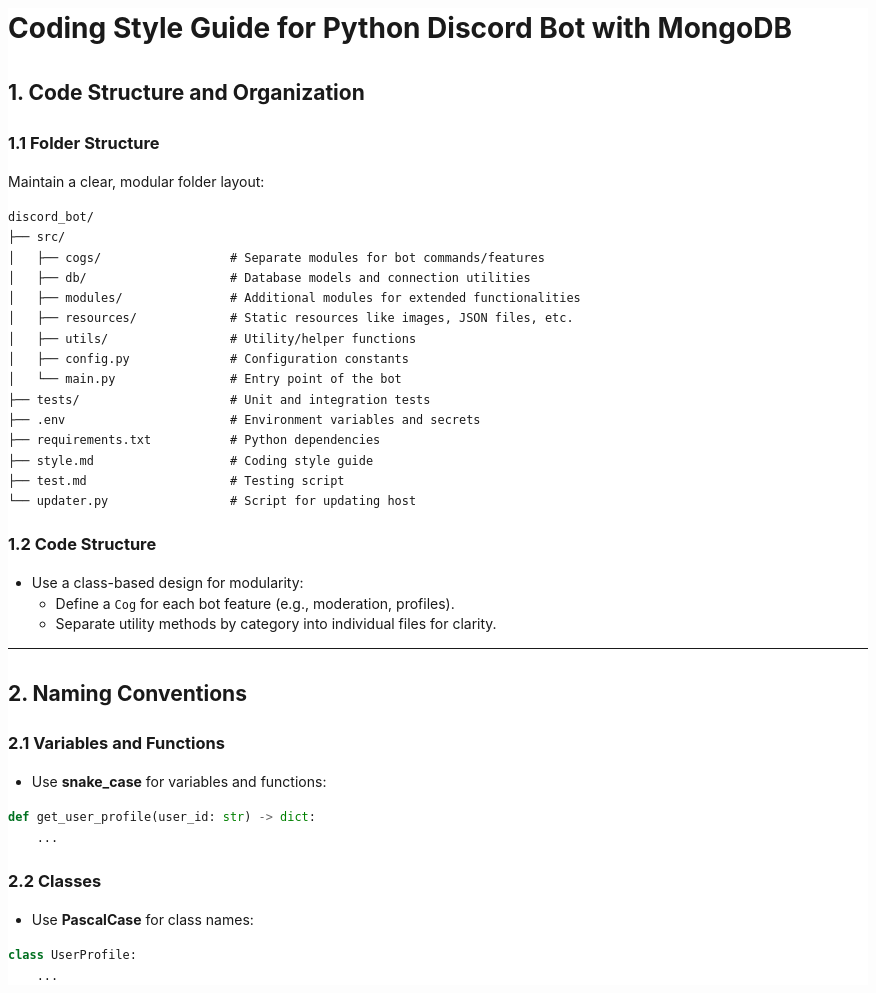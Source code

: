 # Coding Style Guide for Python Discord Bot with MongoDB

## 1. Code Structure and Organization

### 1.1 Folder Structure

Maintain a clear, modular folder layout:

```plaintext
discord_bot/
├── src/
│   ├── cogs/                  # Separate modules for bot commands/features
│   ├── db/                    # Database models and connection utilities
│   ├── modules/               # Additional modules for extended functionalities
│   ├── resources/             # Static resources like images, JSON files, etc.
│   ├── utils/                 # Utility/helper functions
│   ├── config.py              # Configuration constants
│   └── main.py                # Entry point of the bot
├── tests/                     # Unit and integration tests
├── .env                       # Environment variables and secrets
├── requirements.txt           # Python dependencies
├── style.md                   # Coding style guide
├── test.md                    # Testing script
└── updater.py                 # Script for updating host
```

### 1.2 Code Structure

- Use a class-based design for modularity:
  - Define a `Cog` for each bot feature (e.g., moderation, profiles).
  - Separate utility methods by category into individual files for clarity.

---

## 2. Naming Conventions

### 2.1 Variables and Functions

- Use **snake_case** for variables and functions:

```python
def get_user_profile(user_id: str) -> dict:
    ...
```

### 2.2 Classes

- Use **PascalCase** for class names:

```python
class UserProfile:
    ...
```

